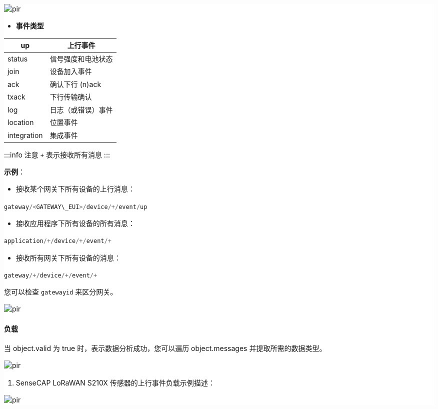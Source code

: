 <p style={{textAlign: 'center'}}><img src="https://files.seeedstudio.com/wiki/SenseCAP/M2_Multi-Platform/M2-MP19.png" alt="pir" width={800} height="auto" /></p>

- **事件类型**

|up|上行事件|
| - | - |
|status|信号强度和电池状态|
|join|设备加入事件|
|ack|确认下行 (n)ack|
|txack|下行传输确认|
|log|日志（或错误）事件|
|location|位置事件|
|integration|集成事件|

:::info 注意
`+` 表示接收所有消息
:::

**示例**：

* 接收某个网关下所有设备的上行消息：

```cpp
gateway/<GATEWAY\_EUI>/device/+/event/up
```

* 接收应用程序下所有设备的所有消息：

```cpp
application/+/device/+/event/+
```

* 接收所有网关下所有设备的消息：

```cpp
gateway/+/device/+/event/+
```

您可以检查 `gatewayid` 来区分网关。

<p style={{textAlign: 'center'}}><img src="https://files.seeedstudio.com/wiki/SenseCAP/M2_Multi-Platform/gateway-id.png" alt="pir" width={800} height="auto" /></p>

#### 负载

当 object.valid 为 true 时，表示数据分析成功，您可以遍历 object.messages 并提取所需的数据类型。

<p style={{textAlign: 'center'}}><img src="https://files.seeedstudio.com/wiki/SenseCAP/M2_Multi-Platform/M2-MP20.png" alt="pir" width={800} height="auto" /></p>

1) SenseCAP LoRaWAN S210X 传感器的上行事件负载示例描述：

<p style={{textAlign: 'center'}}><img src="https://files.seeedstudio.com/wiki/SenseCAP/M2_Multi-Platform/M2-MP21.png" alt="pir" width={800} height="auto" /></p>

